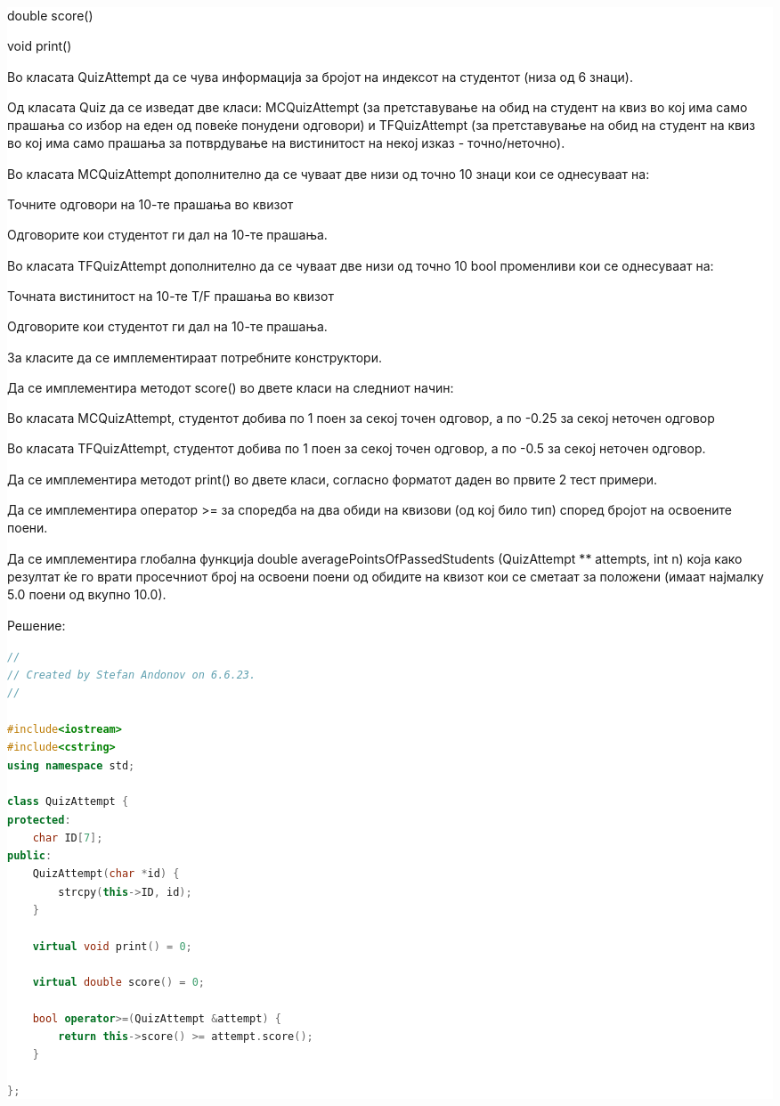 double score()

void print()

Во класата QuizAttempt да се чува информација за бројот на индексот на студентот (низа од 6 знаци).

Од класата Quiz да се изведат две класи: MCQuizAttempt (за претставување на обид на студент на квиз во кој има само прашања со избор на еден од повеќе понудени одговори) и TFQuizAttempt (за претставување на обид на студент на квиз во кој има само прашања за потврдување на вистинитост на некој изказ - точно/неточно).

Во класата MCQuizAttempt дополнително да се чуваат две низи од точно 10 знаци кои се однесуваат на:

Точните одговори на 10-те прашања во квизот

Одговорите кои студентот ги дал на 10-те прашања.


Во класата TFQuizAttempt дополнително да се чуваат две низи од точно 10 bool променливи кои се однесуваат на:

Точната вистинитост на 10-те T/F прашања во квизот

Одговорите кои студентот ги дал на 10-те прашања.

За класите да се имплементираат потребните конструктори.

Да се имплементира методот score() во двете класи на следниот начин:

Во класата  MCQuizAttempt, студентот добива по 1 поен за секој точен одговор, а по -0.25 за секој неточен одговор

Во класата TFQuizAttempt, студентот добива по 1 поен за секој точен одговор, а по -0.5 за секој неточен одговор. 

Да се имплементира методот print() во двете класи, согласно форматот даден во првите 2 тест примери. 

Да се имплементира оператор >= за споредба на два обиди на квизови (од кој било тип) според бројот на освоените поени. 

Да се имплементира глобална функција double averagePointsOfPassedStudents (QuizAttempt ** attempts, int n) која како резултат ќе го врати просечниот број на освоени поени од обидите на квизот кои се сметаат за положени (имаат најмалку 5.0 поени од вкупно 10.0).  

Решение:
```cpp
//
// Created by Stefan Andonov on 6.6.23.
//

#include<iostream>
#include<cstring>
using namespace std;

class QuizAttempt {
protected:
    char ID[7];
public:
    QuizAttempt(char *id) {
        strcpy(this->ID, id);
    }

    virtual void print() = 0;

    virtual double score() = 0;

    bool operator>=(QuizAttempt &attempt) {
        return this->score() >= attempt.score();
    }

};
```